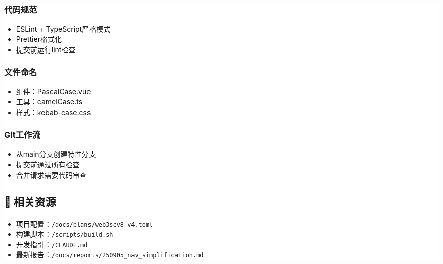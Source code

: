 ### 代码规范  
- ESLint + TypeScript严格模式
- Prettier格式化
- 提交前运行lint检查

### 文件命名
- 组件：PascalCase.vue
- 工具：camelCase.ts
- 样式：kebab-case.css

### Git工作流
- 从main分支创建特性分支
- 提交前通过所有检查
- 合并请求需要代码审查

## 🔗 相关资源

- 项目配置：`/docs/plans/web3scv8_v4.toml`
- 构建脚本：`/scripts/build.sh`
- 开发指引：`/CLAUDE.md`
- 最新报告：`/docs/reports/250905_nav_simplification.md`